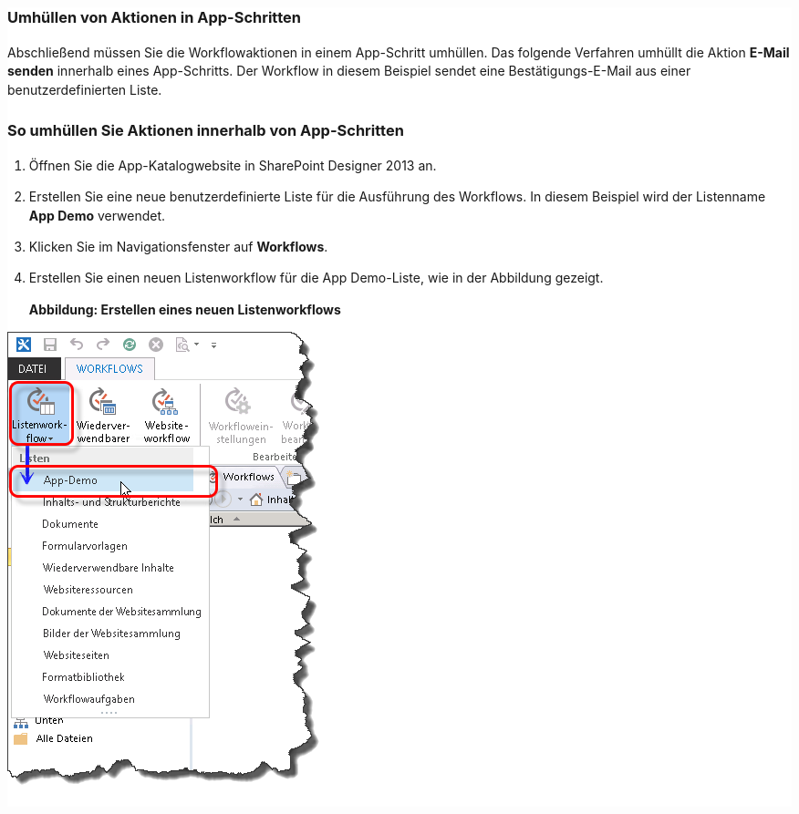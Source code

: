 
  

  

### Umhüllen von Aktionen in App-Schritten

Abschließend müssen Sie die Workflowaktionen in einem App-Schritt umhüllen. Das folgende Verfahren umhüllt die Aktion **E-Mail senden** innerhalb eines App-Schritts. Der Workflow in diesem Beispiel sendet eine Bestätigungs-E-Mail aus einer benutzerdefinierten Liste.
  
    
    

### So umhüllen Sie Aktionen innerhalb von App-Schritten


1. Öffnen Sie die App-Katalogwebsite in SharePoint Designer 2013 an.
    
  
2. Erstellen Sie eine neue benutzerdefinierte Liste für die Ausführung des Workflows. In diesem Beispiel wird der Listenname **App Demo** verwendet.
    
  
3. Klicken Sie im Navigationsfenster auf **Workflows**.
    
  
4. Erstellen Sie einen neuen Listenworkflow für die App Demo-Liste, wie in der Abbildung gezeigt.
    
   **Abbildung: Erstellen eines neuen Listenworkflows**

  

![Einen neuen Listenworkflow erstellen.](images/SPD15-WFAppPermissions7.png)
  